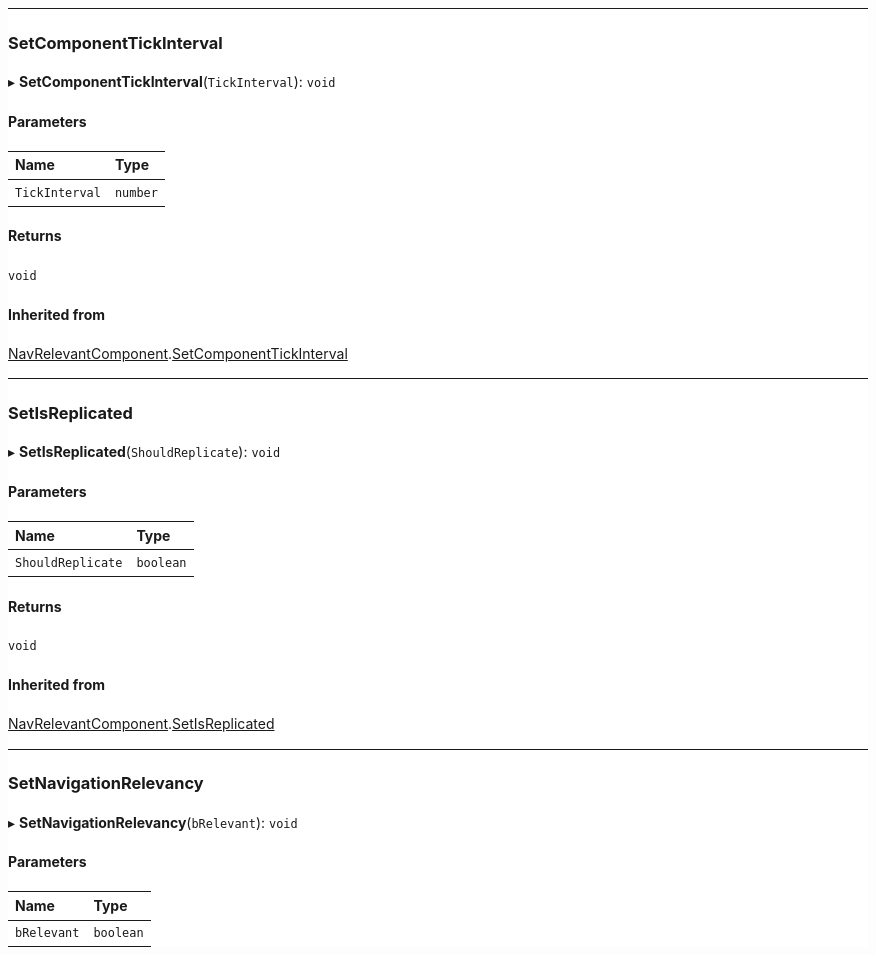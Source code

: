 ___

### SetComponentTickInterval

▸ **SetComponentTickInterval**(`TickInterval`): `void`

#### Parameters

| Name | Type |
| :------ | :------ |
| `TickInterval` | `number` |

#### Returns

`void`

#### Inherited from

[NavRelevantComponent](ue_ue.NavRelevantComponent.md).[SetComponentTickInterval](ue_ue.NavRelevantComponent.md#setcomponenttickinterval)

___

### SetIsReplicated

▸ **SetIsReplicated**(`ShouldReplicate`): `void`

#### Parameters

| Name | Type |
| :------ | :------ |
| `ShouldReplicate` | `boolean` |

#### Returns

`void`

#### Inherited from

[NavRelevantComponent](ue_ue.NavRelevantComponent.md).[SetIsReplicated](ue_ue.NavRelevantComponent.md#setisreplicated)

___

### SetNavigationRelevancy

▸ **SetNavigationRelevancy**(`bRelevant`): `void`

#### Parameters

| Name | Type |
| :------ | :------ |
| `bRelevant` | `boolean` |
